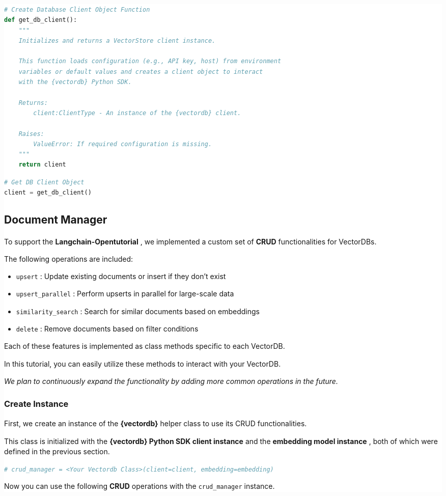 ```python
# Create Database Client Object Function
def get_db_client():
    """
    Initializes and returns a VectorStore client instance.

    This function loads configuration (e.g., API key, host) from environment
    variables or default values and creates a client object to interact
    with the {vectordb} Python SDK.

    Returns:
        client:ClientType - An instance of the {vectordb} client.

    Raises:
        ValueError: If required configuration is missing.
    """
    return client
```

```python
# Get DB Client Object
client = get_db_client()
```

## Document Manager

To support the **Langchain-Opentutorial** , we implemented a custom set of **CRUD** functionalities for VectorDBs. 

The following operations are included:

- ```upsert``` : Update existing documents or insert if they don’t exist

- ```upsert_parallel``` : Perform upserts in parallel for large-scale data

- ```similarity_search``` : Search for similar documents based on embeddings

- ```delete``` : Remove documents based on filter conditions

Each of these features is implemented as class methods specific to each VectorDB.

In this tutorial, you can easily utilize these methods to interact with your VectorDB.

*We plan to continuously expand the functionality by adding more common operations in the future.*

### Create Instance

First, we create an instance of the **{vectordb}** helper class to use its CRUD functionalities.

This class is initialized with the **{vectordb} Python SDK client instance** and the **embedding model instance** , both of which were defined in the previous section.

```python
# crud_manager = <Your Vectordb Class>(client=client, embedding=embedding)
```

Now you can use the following **CRUD** operations with the ```crud_manager``` instance.
